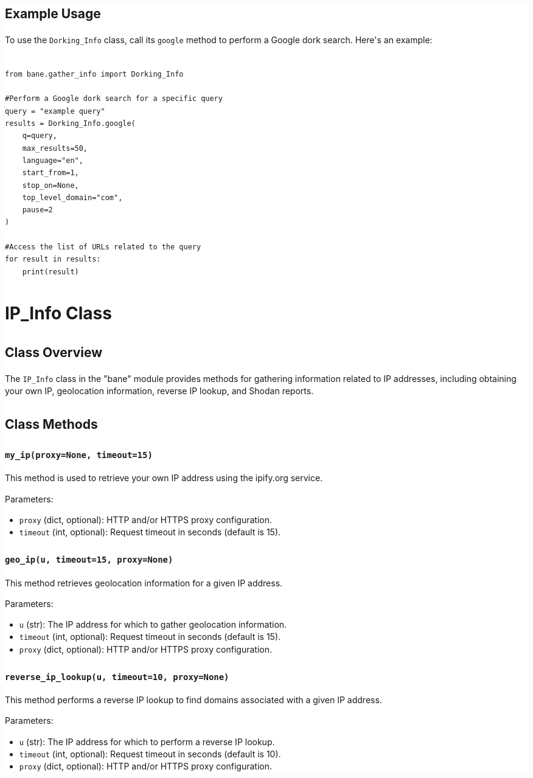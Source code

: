 <h2>Example Usage</h2>
<p>To use the <code>Dorking_Info</code> class, call its <code>google</code> method to perform a Google dork search. Here's an example:</p>

<pre><code>
from bane.gather_info import Dorking_Info

#Perform a Google dork search for a specific query
query = "example query"
results = Dorking_Info.google(
    q=query,
    max_results=50,
    language="en",
    start_from=1,
    stop_on=None,
    top_level_domain="com",
    pause=2
)

#Access the list of URLs related to the query
for result in results:
    print(result)
</code></pre>
<h1>IP_Info Class</h1>

<h2>Class Overview</h2>
<p>The <code>IP_Info</code> class in the "bane" module provides methods for gathering information related to IP addresses, including obtaining your own IP, geolocation information, reverse IP lookup, and Shodan reports.</p>

<h2>Class Methods</h2>

<h3><code>my_ip(proxy=None, timeout=15)</code></h3>
<p>This method is used to retrieve your own IP address using the ipify.org service.</p>

<p>Parameters:</p>
<ul>
    <li><code>proxy</code> (dict, optional): HTTP and/or HTTPS proxy configuration.</li>
    <li><code>timeout</code> (int, optional): Request timeout in seconds (default is 15).</li>
</ul>

<h3><code>geo_ip(u, timeout=15, proxy=None)</code></h3>
<p>This method retrieves geolocation information for a given IP address.</p>

<p>Parameters:</p>
<ul>
    <li><code>u</code> (str): The IP address for which to gather geolocation information.</li>
    <li><code>timeout</code> (int, optional): Request timeout in seconds (default is 15).</li>
    <li><code>proxy</code> (dict, optional): HTTP and/or HTTPS proxy configuration.</li>
</ul>

<h3><code>reverse_ip_lookup(u, timeout=10, proxy=None)</code></h3>
<p>This method performs a reverse IP lookup to find domains associated with a given IP address.</p>

<p>Parameters:</p>
<ul>
    <li><code>u</code> (str): The IP address for which to perform a reverse IP lookup.</li>
    <li><code>timeout</code> (int, optional): Request timeout in seconds (default is 10).</li>
    <li><code>proxy</code> (dict, optional): HTTP and/or HTTPS proxy configuration.</li>
</ul>
